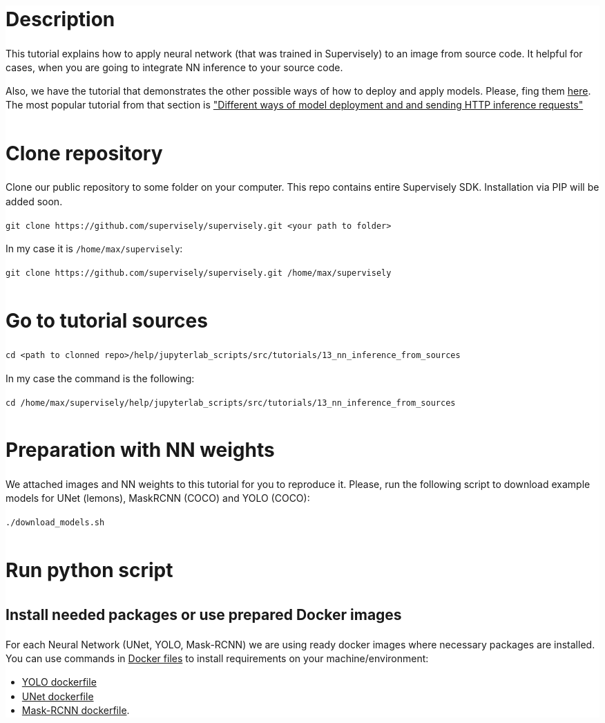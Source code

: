 # Description
This tutorial explains how to apply neural network (that was trained in Supervisely) to an image from source code. It helpful for cases, when you are going to integrate NN inference to your source code.

Also, we have the tutorial that demonstrates the other possible ways of how to deploy and apply models. Please, fing them [here](../../../../README.md). The most popular tutorial from that section is ["Different ways of model deployment and and sending HTTP inference requests"](../../../../04_deploy_neural_net_as_api/deploy-model.md) 


# Clone repository

Clone our public repository to some folder on your computer. This repo contains entire Supervisely SDK. Installation via PIP will be added soon.

``` 
git clone https://github.com/supervisely/supervisely.git <your path to folder>
```

In my case it is `/home/max/supervisely`:
``` 
git clone https://github.com/supervisely/supervisely.git /home/max/supervisely
```

# Go to tutorial sources
``` 
cd <path to clonned repo>/help/jupyterlab_scripts/src/tutorials/13_nn_inference_from_sources
```

In my case the command is the following:
``` 
cd /home/max/supervisely/help/jupyterlab_scripts/src/tutorials/13_nn_inference_from_sources
```

# Preparation with NN weights

We attached images and NN weights to this tutorial for you to reproduce it. Please, run the following script to download example models for UNet (lemons), MaskRCNN (COCO) and YOLO (COCO):

```
./download_models.sh
```

# Run python script

## Install needed packages or use prepared Docker images
For each Neural Network (UNet, YOLO, Mask-RCNN) we are using ready docker images where necessary packages are installed. You can use commands in [Docker files](https://github.com/supervisely/supervisely/tree/master/base_images) to install requirements on your machine/environment:
- [YOLO dockerfile](https://github.com/supervisely/supervisely/blob/master/plugins/nn/yolo_v3/Dockerfile) 
- [UNet dockerfile](https://github.com/supervisely/supervisely/blob/master/base_images/pytorch/Dockerfile)
- [Mask-RCNN dockerfile](https://github.com/supervisely/supervisely/blob/master/base_images/tensorflow/Dockerfile).   

